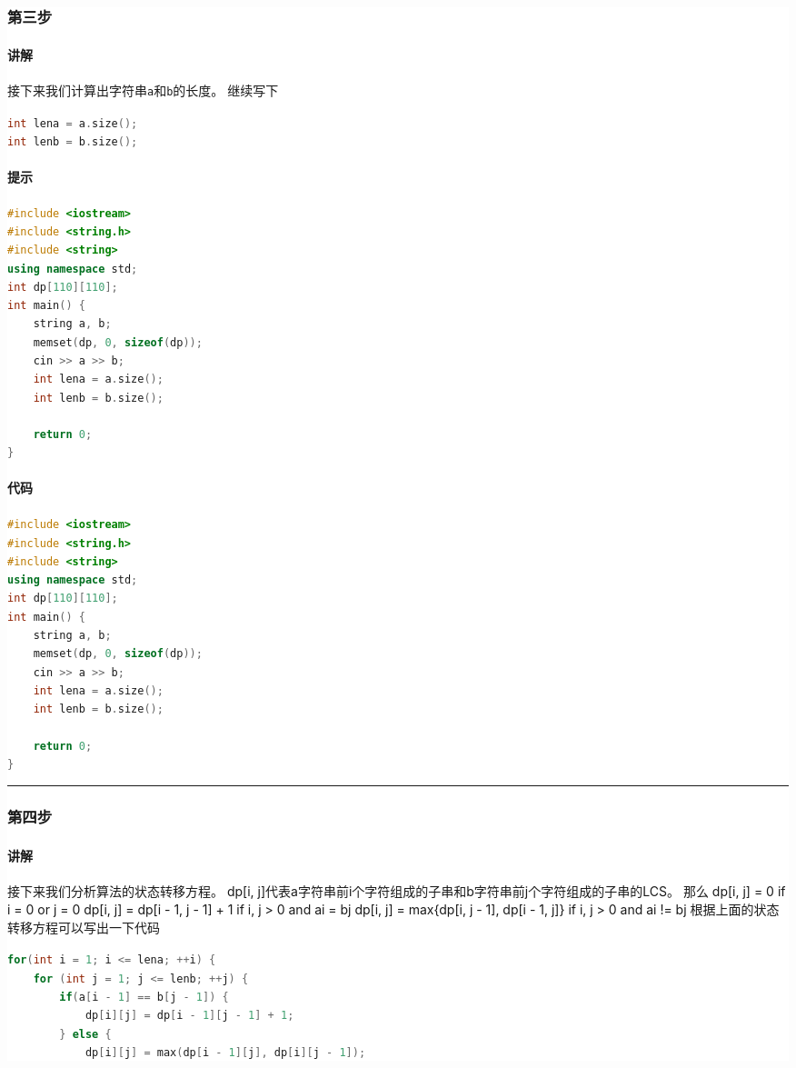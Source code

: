 ### 第三步
#### 讲解
接下来我们计算出字符串`a`和`b`的长度。
继续写下
```c++
int lena = a.size();
int lenb = b.size();
```

#### 提示
```c++
#include <iostream>
#include <string.h>
#include <string>
using namespace std;
int dp[110][110];
int main() {
    string a, b;
    memset(dp, 0, sizeof(dp));
    cin >> a >> b;
    int lena = a.size();
    int lenb = b.size();

    return 0;
}
```


#### 代码
```c++
#include <iostream>
#include <string.h>
#include <string>
using namespace std;
int dp[110][110];
int main() {
    string a, b;
    memset(dp, 0, sizeof(dp));
    cin >> a >> b;
    int lena = a.size();
    int lenb = b.size();

    return 0;
}
```


---
### 第四步
#### 讲解
接下来我们分析算法的状态转移方程。
dp[i, j]代表a字符串前i个字符组成的子串和b字符串前j个字符组成的子串的LCS。
那么
dp[i, j] = 0  if i = 0 or j = 0
dp[i, j] = dp[i - 1, j - 1] + 1  if i, j > 0 and ai = bj
dp[i, j] = max{dp[i, j - 1], dp[i - 1, j]}  if i, j > 0 and ai != bj
根据上面的状态转移方程可以写出一下代码
```c++
for(int i = 1; i <= lena; ++i) {
    for (int j = 1; j <= lenb; ++j) {
        if(a[i - 1] == b[j - 1]) {
            dp[i][j] = dp[i - 1][j - 1] + 1;
        } else {
            dp[i][j] = max(dp[i - 1][j], dp[i][j - 1]);
```